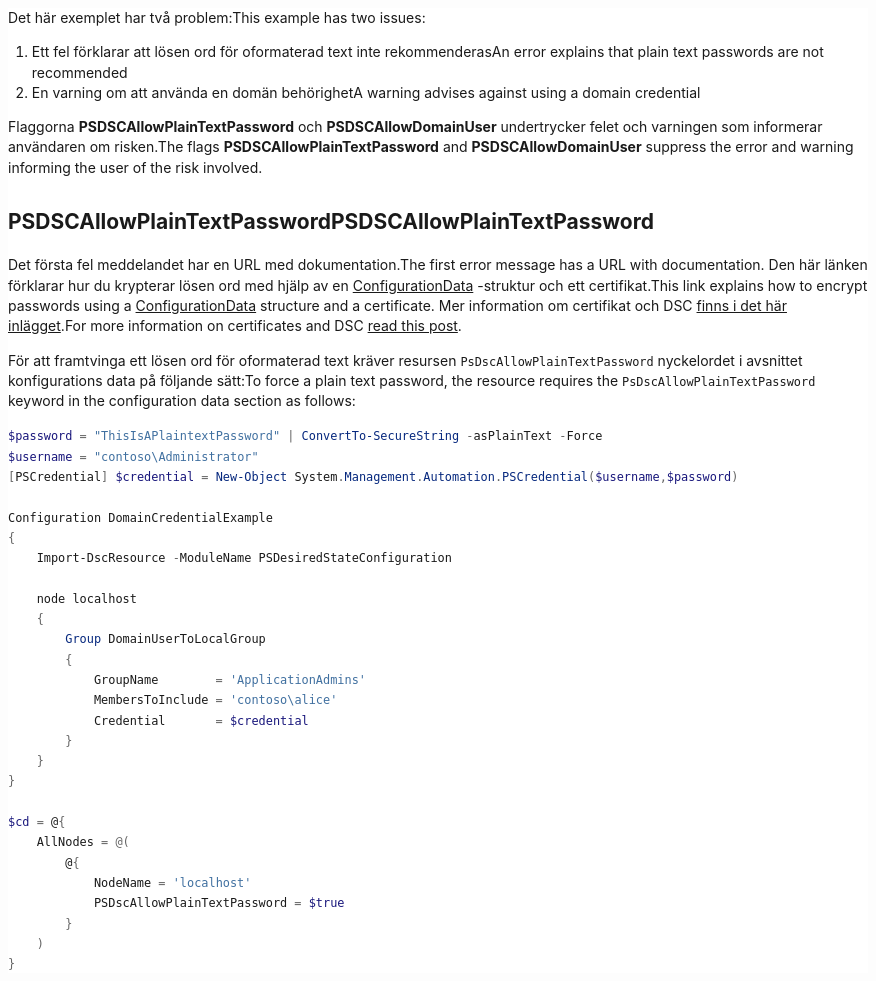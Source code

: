 <span data-ttu-id="e3e22-140">Det här exemplet har två problem:</span><span class="sxs-lookup"><span data-stu-id="e3e22-140">This example has two issues:</span></span>

1. <span data-ttu-id="e3e22-141">Ett fel förklarar att lösen ord för oformaterad text inte rekommenderas</span><span class="sxs-lookup"><span data-stu-id="e3e22-141">An error explains that plain text passwords are not recommended</span></span>
2. <span data-ttu-id="e3e22-142">En varning om att använda en domän behörighet</span><span class="sxs-lookup"><span data-stu-id="e3e22-142">A warning advises against using a domain credential</span></span>

<span data-ttu-id="e3e22-143">Flaggorna **PSDSCAllowPlainTextPassword** och **PSDSCAllowDomainUser** undertrycker felet och varningen som informerar användaren om risken.</span><span class="sxs-lookup"><span data-stu-id="e3e22-143">The flags **PSDSCAllowPlainTextPassword** and **PSDSCAllowDomainUser** suppress the error and warning informing the user of the risk involved.</span></span>

## <a name="psdscallowplaintextpassword"></a><span data-ttu-id="e3e22-144">PSDSCAllowPlainTextPassword</span><span class="sxs-lookup"><span data-stu-id="e3e22-144">PSDSCAllowPlainTextPassword</span></span>

<span data-ttu-id="e3e22-145">Det första fel meddelandet har en URL med dokumentation.</span><span class="sxs-lookup"><span data-stu-id="e3e22-145">The first error message has a URL with documentation.</span></span> <span data-ttu-id="e3e22-146">Den här länken förklarar hur du krypterar lösen ord med hjälp av en [ConfigurationData](./configData.md) -struktur och ett certifikat.</span><span class="sxs-lookup"><span data-stu-id="e3e22-146">This link explains how to encrypt passwords using a [ConfigurationData](./configData.md) structure and a certificate.</span></span> <span data-ttu-id="e3e22-147">Mer information om certifikat och DSC [finns i det här inlägget](https://aka.ms/certs4dsc).</span><span class="sxs-lookup"><span data-stu-id="e3e22-147">For more information on certificates and DSC [read this post](https://aka.ms/certs4dsc).</span></span>

<span data-ttu-id="e3e22-148">För att framtvinga ett lösen ord för oformaterad text kräver resursen `PsDscAllowPlainTextPassword` nyckelordet i avsnittet konfigurations data på följande sätt:</span><span class="sxs-lookup"><span data-stu-id="e3e22-148">To force a plain text password, the resource requires the `PsDscAllowPlainTextPassword` keyword in the configuration data section as follows:</span></span>

```powershell
$password = "ThisIsAPlaintextPassword" | ConvertTo-SecureString -asPlainText -Force
$username = "contoso\Administrator"
[PSCredential] $credential = New-Object System.Management.Automation.PSCredential($username,$password)

Configuration DomainCredentialExample
{
    Import-DscResource -ModuleName PSDesiredStateConfiguration

    node localhost
    {
        Group DomainUserToLocalGroup
        {
            GroupName        = 'ApplicationAdmins'
            MembersToInclude = 'contoso\alice'
            Credential       = $credential
        }
    }
}

$cd = @{
    AllNodes = @(
        @{
            NodeName = 'localhost'
            PSDscAllowPlainTextPassword = $true
        }
    )
}
```